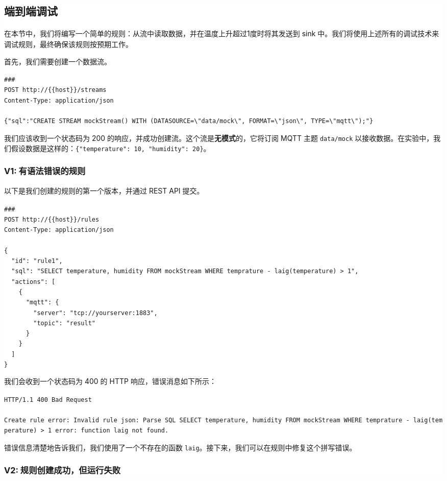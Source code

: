 ## 端到端调试

在本节中，我们将编写一个简单的规则：从流中读取数据，并在温度上升超过1度时将其发送到 sink
中。我们将使用上述所有的调试技术来调试规则，最终确保该规则按预期工作。

首先，我们需要创建一个数据流。

```http request
###
POST http://{{host}}/streams
Content-Type: application/json

{"sql":"CREATE STREAM mockStream() WITH (DATASOURCE=\"data/mock\", FORMAT=\"json\", TYPE=\"mqtt\");"}
```

我们应该收到一个状态码为 200 的响应，并成功创建流。这个流是**无模式**的，它将订阅 MQTT 主题 `data/mock`
以接收数据。在实验中，我们假设数据是这样的：`{"temperature": 10, "humidity": 20}`。

### V1: 有语法错误的规则

以下是我们创建的规则的第一个版本，并通过 REST API 提交。

```http request
###
POST http://{{host}}/rules
Content-Type: application/json

{
  "id": "rule1",
  "sql": "SELECT temperature, humidity FROM mockStream WHERE temprature - laig(temperature) > 1",
  "actions": [
    {
      "mqtt": {
        "server": "tcp://yourserver:1883",
        "topic": "result"
      }
    }
  ]
}
```

我们会收到一个状态码为 400 的 HTTP 响应，错误消息如下所示：

```text
HTTP/1.1 400 Bad Request

Create rule error: Invalid rule json: Parse SQL SELECT temperature, humidity FROM mockStream WHERE temprature - laig(temperature) > 1 error: function laig not found.
```

错误信息清楚地告诉我们，我们使用了一个不存在的函数 `laig`。接下来，我们可以在规则中修复这个拼写错误。

### V2: 规则创建成功，但运行失败
